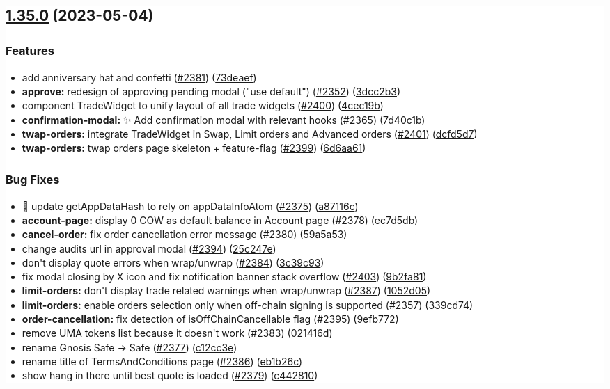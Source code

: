 ## [1.35.0](https://github.com/cowprotocol/cowswap/compare/v1.34.0...v1.35.0) (2023-05-04)

### Features

- add anniversary hat and confetti ([#2381](https://github.com/cowprotocol/cowswap/issues/2381)) ([73deaef](https://github.com/cowprotocol/cowswap/commit/73deaefbbe428fb5feb6f25396061947ba9dc9fc))
- **approve:** redesign of approving pending modal ("use default") ([#2352](https://github.com/cowprotocol/cowswap/issues/2352)) ([3dcc2b3](https://github.com/cowprotocol/cowswap/commit/3dcc2b364901a37646b2c92f220d2f575a1f788c))
- component TradeWidget to unify layout of all trade widgets ([#2400](https://github.com/cowprotocol/cowswap/issues/2400)) ([4cec19b](https://github.com/cowprotocol/cowswap/commit/4cec19b07888d159cecd5db7d7e8046a5e82a303))
- **confirmation-modal:** ✨ Add confirmation modal with relevant hooks ([#2365](https://github.com/cowprotocol/cowswap/issues/2365)) ([7d40c1b](https://github.com/cowprotocol/cowswap/commit/7d40c1b79dcf156fdc4a109ab3046d29ffe774b0))
- **twap-orders:** integrate TradeWidget in Swap, Limit orders and Advanced orders ([#2401](https://github.com/cowprotocol/cowswap/issues/2401)) ([dcfd5d7](https://github.com/cowprotocol/cowswap/commit/dcfd5d7f111e129167aad15aa22f06118f0cde95))
- **twap-orders:** twap orders page skeleton + feature-flag ([#2399](https://github.com/cowprotocol/cowswap/issues/2399)) ([6d6aa61](https://github.com/cowprotocol/cowswap/commit/6d6aa6173fb2c6987771a1bb51cda8f047b21527))

### Bug Fixes

- :bug: update getAppDataHash to rely on appDataInfoAtom ([#2375](https://github.com/cowprotocol/cowswap/issues/2375)) ([a87116c](https://github.com/cowprotocol/cowswap/commit/a87116cf0c4868f590b9d072e423fe774838ef0d))
- **account-page:** display 0 COW as default balance in Account page ([#2378](https://github.com/cowprotocol/cowswap/issues/2378)) ([ec7d5db](https://github.com/cowprotocol/cowswap/commit/ec7d5db1c70a9e82e2c427ca99764d85ded07bba))
- **cancel-order:** fix order cancellation error message ([#2380](https://github.com/cowprotocol/cowswap/issues/2380)) ([59a5a53](https://github.com/cowprotocol/cowswap/commit/59a5a53ca001574ee7cf814ceb858730eed5e9a7))
- change audits url in approval modal ([#2394](https://github.com/cowprotocol/cowswap/issues/2394)) ([25c247e](https://github.com/cowprotocol/cowswap/commit/25c247e1b042df6ab10812c1e19e88182f2806e3))
- don't display quote errors when wrap/unwrap ([#2384](https://github.com/cowprotocol/cowswap/issues/2384)) ([3c39c93](https://github.com/cowprotocol/cowswap/commit/3c39c9327db9514a71ad8d89217842e9339d1b23))
- fix modal closing by X icon and fix notification banner stack overflow ([#2403](https://github.com/cowprotocol/cowswap/issues/2403)) ([9b2fa81](https://github.com/cowprotocol/cowswap/commit/9b2fa8140c24c73dc88f35ab5161b182e563def7))
- **limit-orders:** don't display trade related warnings when wrap/unwrap ([#2387](https://github.com/cowprotocol/cowswap/issues/2387)) ([1052d05](https://github.com/cowprotocol/cowswap/commit/1052d05cf8250ef7c3a102d4f2339a438f4470cc))
- **limit-orders:** enable orders selection only when off-chain signing is supported ([#2357](https://github.com/cowprotocol/cowswap/issues/2357)) ([339cd74](https://github.com/cowprotocol/cowswap/commit/339cd748cf173d84b8a0632d3776fd58905a1dd2))
- **order-cancellation:** fix detection of isOffChainCancellable flag ([#2395](https://github.com/cowprotocol/cowswap/issues/2395)) ([9efb772](https://github.com/cowprotocol/cowswap/commit/9efb7725e69b5cfbad3ba84b28ad5595a9fdba79))
- remove UMA tokens list because it doesn't work ([#2383](https://github.com/cowprotocol/cowswap/issues/2383)) ([021416d](https://github.com/cowprotocol/cowswap/commit/021416de3dffd03dff53fcd9c7b2bc612b1f0e42))
- rename Gnosis Safe -&gt; Safe ([#2377](https://github.com/cowprotocol/cowswap/issues/2377)) ([c12cc3e](https://github.com/cowprotocol/cowswap/commit/c12cc3e8ad86d4759bf09e61f8750129f83bd89c))
- rename title of TermsAndConditions page ([#2386](https://github.com/cowprotocol/cowswap/issues/2386)) ([eb1b26c](https://github.com/cowprotocol/cowswap/commit/eb1b26c92da4528efc6e12addf7335f4b4cf171e))
- show hang in there until best quote is loaded ([#2379](https://github.com/cowprotocol/cowswap/issues/2379)) ([c442810](https://github.com/cowprotocol/cowswap/commit/c4428106968e34741ed1d6b1c92c802ca84b977d))
